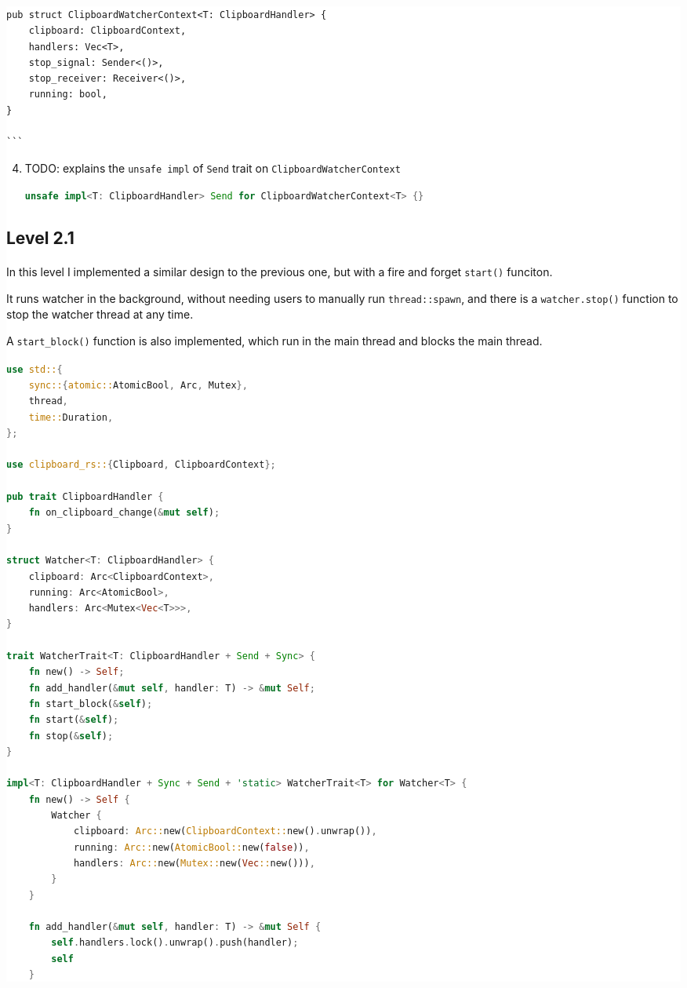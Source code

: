     pub struct ClipboardWatcherContext<T: ClipboardHandler> {
        clipboard: ClipboardContext,
        handlers: Vec<T>,
        stop_signal: Sender<()>,
        stop_receiver: Receiver<()>,
        running: bool,
    }

    ```

4.  TODO: explains the `unsafe impl` of `Send` trait on `ClipboardWatcherContext`
    ```rust
    unsafe impl<T: ClipboardHandler> Send for ClipboardWatcherContext<T> {}
    ```

## Level 2.1

In this level I implemented a similar design to the previous one, but with a fire and forget `start()` funciton.

It runs watcher in the background, without needing users to manually run `thread::spawn`, and there is a `watcher.stop()` function to stop the watcher thread at any time.

A `start_block()` function is also implemented, which run in the main thread and blocks the main thread.

```rust
use std::{
    sync::{atomic::AtomicBool, Arc, Mutex},
    thread,
    time::Duration,
};

use clipboard_rs::{Clipboard, ClipboardContext};

pub trait ClipboardHandler {
    fn on_clipboard_change(&mut self);
}

struct Watcher<T: ClipboardHandler> {
    clipboard: Arc<ClipboardContext>,
    running: Arc<AtomicBool>,
    handlers: Arc<Mutex<Vec<T>>>,
}

trait WatcherTrait<T: ClipboardHandler + Send + Sync> {
    fn new() -> Self;
    fn add_handler(&mut self, handler: T) -> &mut Self;
    fn start_block(&self);
    fn start(&self);
    fn stop(&self);
}

impl<T: ClipboardHandler + Sync + Send + 'static> WatcherTrait<T> for Watcher<T> {
    fn new() -> Self {
        Watcher {
            clipboard: Arc::new(ClipboardContext::new().unwrap()),
            running: Arc::new(AtomicBool::new(false)),
            handlers: Arc::new(Mutex::new(Vec::new())),
        }
    }

    fn add_handler(&mut self, handler: T) -> &mut Self {
        self.handlers.lock().unwrap().push(handler);
        self
    }
```